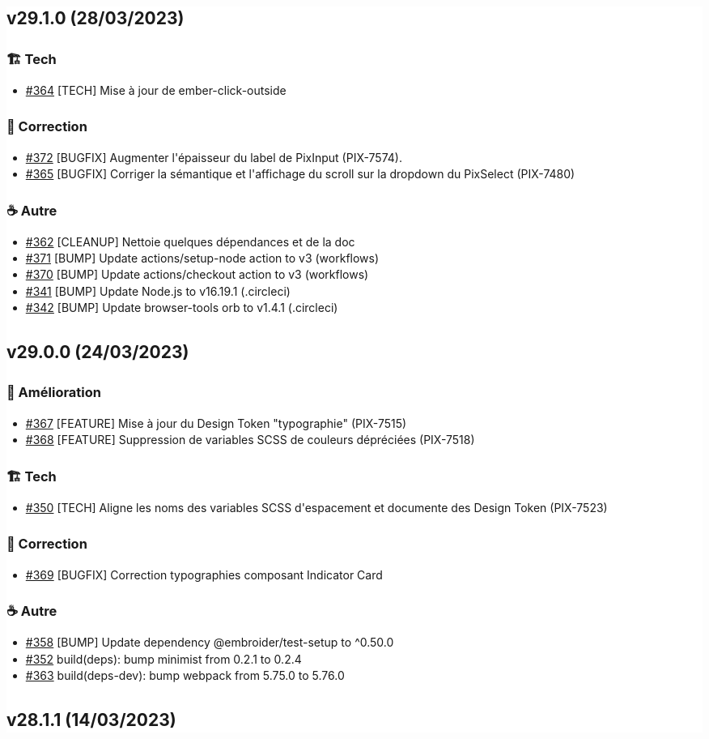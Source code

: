 ## v29.1.0 (28/03/2023)


### :building_construction: Tech
- [#364](https://github.com/1024pix/pix-ui/pull/364) [TECH] Mise à jour de ember-click-outside

### :bug: Correction
- [#372](https://github.com/1024pix/pix-ui/pull/372) [BUGFIX] Augmenter l'épaisseur du label de PixInput (PIX-7574).
- [#365](https://github.com/1024pix/pix-ui/pull/365) [BUGFIX] Corriger la sémantique et l'affichage du scroll sur la dropdown du PixSelect (PIX-7480)

### :coffee: Autre
- [#362](https://github.com/1024pix/pix-ui/pull/362) [CLEANUP] Nettoie quelques dépendances et de la doc
- [#371](https://github.com/1024pix/pix-ui/pull/371) [BUMP] Update actions/setup-node action to v3 (workflows)
- [#370](https://github.com/1024pix/pix-ui/pull/370) [BUMP] Update actions/checkout action to v3 (workflows)
- [#341](https://github.com/1024pix/pix-ui/pull/341) [BUMP] Update Node.js to v16.19.1 (.circleci)
- [#342](https://github.com/1024pix/pix-ui/pull/342) [BUMP] Update browser-tools orb to v1.4.1 (.circleci)

## v29.0.0 (24/03/2023)


### :rocket: Amélioration
- [#367](https://github.com/1024pix/pix-ui/pull/367) [FEATURE] Mise à jour du Design Token "typographie" (PIX-7515)
- [#368](https://github.com/1024pix/pix-ui/pull/368) [FEATURE] Suppression de variables SCSS de couleurs dépréciées (PIX-7518)

### :building_construction: Tech
- [#350](https://github.com/1024pix/pix-ui/pull/350) [TECH] Aligne les noms des variables SCSS d'espacement et documente des Design Token (PIX-7523)

### :bug: Correction
- [#369](https://github.com/1024pix/pix-ui/pull/369) [BUGFIX] Correction typographies composant Indicator Card

### :coffee: Autre
- [#358](https://github.com/1024pix/pix-ui/pull/358) [BUMP] Update dependency @embroider/test-setup to ^0.50.0
- [#352](https://github.com/1024pix/pix-ui/pull/352) build(deps): bump minimist from 0.2.1 to 0.2.4
- [#363](https://github.com/1024pix/pix-ui/pull/363) build(deps-dev): bump webpack from 5.75.0 to 5.76.0

## v28.1.1 (14/03/2023)
